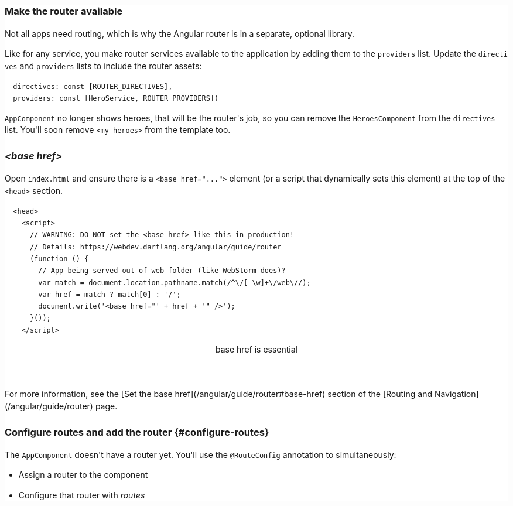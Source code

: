 ### Make the router available

Not all apps need routing, which is why the Angular router is
in a separate, optional library.

Like for any service, you make router services available to the application
by adding them to the `providers` list.  Update the `directives` and
`providers` lists to include the router assets:

<?code-excerpt "lib/app_component.dart (excerpt)" region="directives-and-providers" title?>
```
  directives: const [ROUTER_DIRECTIVES],
  providers: const [HeroService, ROUTER_PROVIDERS])
```

`AppComponent` no longer shows heroes, that will be the router's job,
so you can remove the `HeroesComponent` from the `directives` list.
You'll soon remove `<my-heroes>` from the template too.

### *\<base href>*

Open `index.html` and ensure there is a `<base href="...">` element
(or a script that dynamically sets this element)
at the top of the `<head>` section.

<?code-excerpt "web/index.html (base-href)" title?>
```
  <head>
    <script>
      // WARNING: DO NOT set the <base href> like this in production!
      // Details: https://webdev.dartlang.org/angular/guide/router
      (function () {
        // App being served out of web folder (like WebStorm does)?
        var match = document.location.pathname.match(/^\/[-\w]+\/web\//);
        var href = match ? match[0] : '/';
        document.write('<base href="' + href + '" />');
      }());
    </script>
```

<div class="callout is-important" markdown="1">
  <header> base href is essential</header>
  For more information, see the [Set the base href](/angular/guide/router#base-href)
  section of the [Routing and Navigation](/angular/guide/router) page.
</div>

### Configure routes and add the router  {#configure-routes}

The `AppComponent` doesn't have a router yet. You'll use the `@RouteConfig`
annotation to simultaneously:

- Assign a router to the component
- Configure that router with *routes*


  [asset]: {{site.dartlang}}/tools/pub/glossary#asset
[master styles]: https://raw.githubusercontent.com/angular/angular.io/master/public/docs/_examples/_boilerplate/src/styles.css
